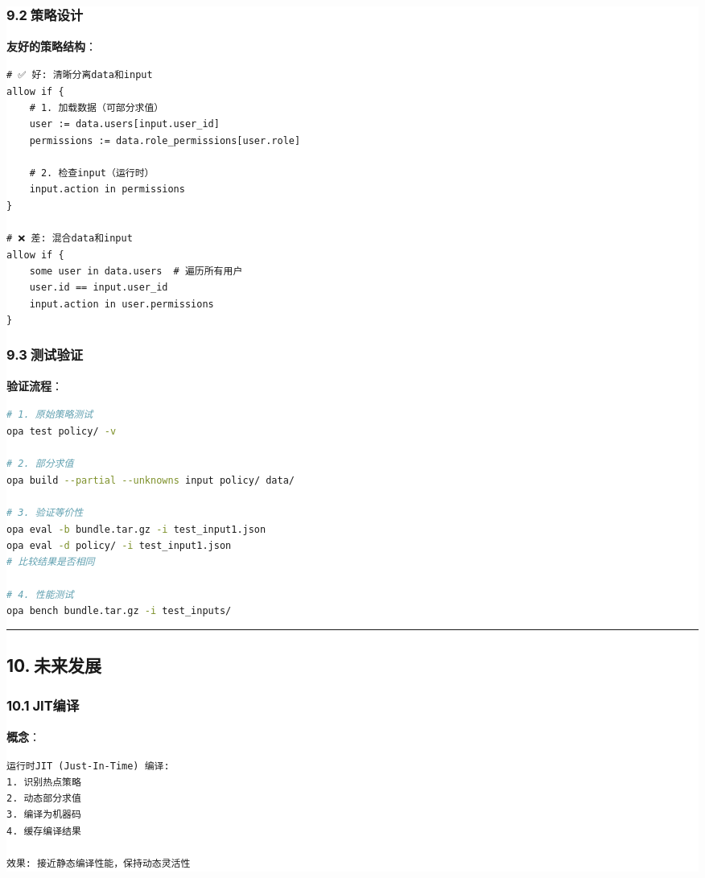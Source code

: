 ### 9.2 策略设计

**友好的策略结构**：

```rego
# ✅ 好: 清晰分离data和input
allow if {
    # 1. 加载数据（可部分求值）
    user := data.users[input.user_id]
    permissions := data.role_permissions[user.role]
    
    # 2. 检查input（运行时）
    input.action in permissions
}

# ❌ 差: 混合data和input
allow if {
    some user in data.users  # 遍历所有用户
    user.id == input.user_id
    input.action in user.permissions
}
```

### 9.3 测试验证

**验证流程**：

```bash
# 1. 原始策略测试
opa test policy/ -v

# 2. 部分求值
opa build --partial --unknowns input policy/ data/

# 3. 验证等价性
opa eval -b bundle.tar.gz -i test_input1.json
opa eval -d policy/ -i test_input1.json
# 比较结果是否相同

# 4. 性能测试
opa bench bundle.tar.gz -i test_inputs/
```

---

## 10. 未来发展

### 10.1 JIT编译

**概念**：

```text
运行时JIT (Just-In-Time) 编译:
1. 识别热点策略
2. 动态部分求值
3. 编译为机器码
4. 缓存编译结果

效果: 接近静态编译性能，保持动态灵活性
```
